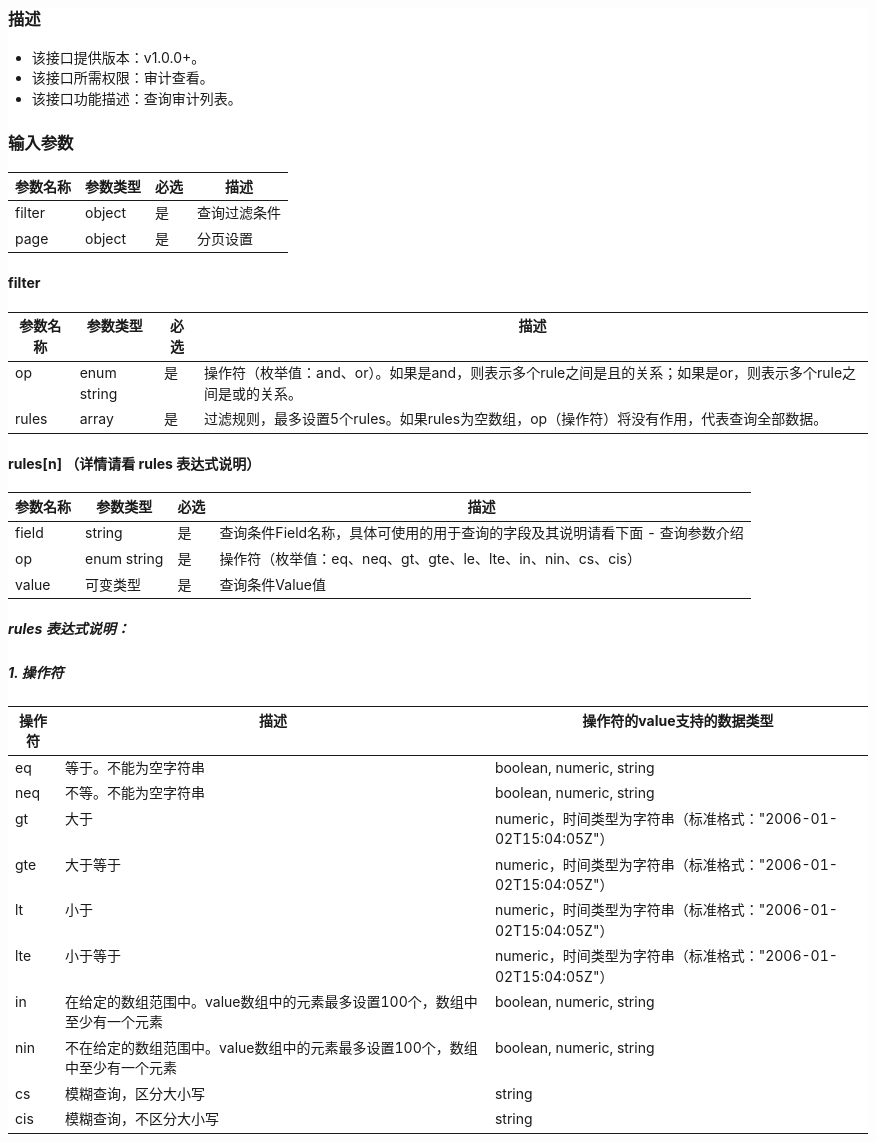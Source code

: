 ### 描述

- 该接口提供版本：v1.0.0+。
- 该接口所需权限：审计查看。
- 该接口功能描述：查询审计列表。

### 输入参数

| 参数名称   | 参数类型   | 必选  | 描述     |
|--------|--------|-----|--------|
| filter | object | 是   | 查询过滤条件 |
| page   | object | 是   | 分页设置   |

#### filter

| 参数名称  | 参数类型        | 必选  | 描述                                                              |
|-------|-------------|-----|-----------------------------------------------------------------|
| op    | enum string | 是   | 操作符（枚举值：and、or）。如果是and，则表示多个rule之间是且的关系；如果是or，则表示多个rule之间是或的关系。 |
| rules | array       | 是   | 过滤规则，最多设置5个rules。如果rules为空数组，op（操作符）将没有作用，代表查询全部数据。             |

#### rules[n] （详情请看 rules 表达式说明）

| 参数名称  | 参数类型        | 必选  | 描述                                          |
|-------|-------------|-----|---------------------------------------------|
| field | string      | 是   | 查询条件Field名称，具体可使用的用于查询的字段及其说明请看下面 - 查询参数介绍  |
| op    | enum string | 是   | 操作符（枚举值：eq、neq、gt、gte、le、lte、in、nin、cs、cis） |
| value | 可变类型        | 是   | 查询条件Value值                                  |

##### rules 表达式说明：

##### 1. 操作符

| 操作符 | 描述                                        | 操作符的value支持的数据类型                             |
|-----|-------------------------------------------|----------------------------------------------|
| eq  | 等于。不能为空字符串                                | boolean, numeric, string                     |
| neq | 不等。不能为空字符串                                | boolean, numeric, string                     |
| gt  | 大于                                        | numeric，时间类型为字符串（标准格式："2006-01-02T15:04:05Z"） |
| gte | 大于等于                                      | numeric，时间类型为字符串（标准格式："2006-01-02T15:04:05Z"） |
| lt  | 小于                                        | numeric，时间类型为字符串（标准格式："2006-01-02T15:04:05Z"） |
| lte | 小于等于                                      | numeric，时间类型为字符串（标准格式："2006-01-02T15:04:05Z"） |
| in  | 在给定的数组范围中。value数组中的元素最多设置100个，数组中至少有一个元素  | boolean, numeric, string                     |
| nin | 不在给定的数组范围中。value数组中的元素最多设置100个，数组中至少有一个元素 | boolean, numeric, string                     |
| cs  | 模糊查询，区分大小写                                | string                                       |
| cis | 模糊查询，不区分大小写                               | string                                       |
